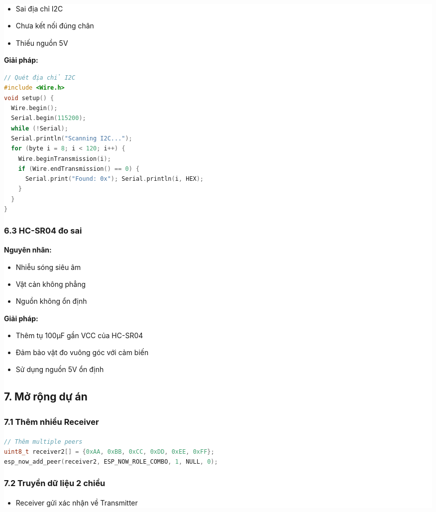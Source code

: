 - Sai địa chỉ I2C

- Chưa kết nối đúng chân

- Thiếu nguồn 5V

**Giải pháp:**

```cpp
// Quét địa chỉ I2C
#include <Wire.h>
void setup() {
  Wire.begin();
  Serial.begin(115200);
  while (!Serial);
  Serial.println("Scanning I2C...");
  for (byte i = 8; i < 120; i++) {
    Wire.beginTransmission(i);
    if (Wire.endTransmission() == 0) {
      Serial.print("Found: 0x"); Serial.println(i, HEX);
    }
  }
}
```

### 6.3 HC-SR04 đo sai

**Nguyên nhân:**

- Nhiễu sóng siêu âm

- Vật cản không phẳng

- Nguồn không ổn định

**Giải pháp:**

- Thêm tụ 100µF gần VCC của HC-SR04

- Đảm bảo vật đo vuông góc với cảm biến

- Sử dụng nguồn 5V ổn định

## 7. Mở rộng dự án

### 7.1 Thêm nhiều Receiver

```cpp
// Thêm multiple peers
uint8_t receiver2[] = {0xAA, 0xBB, 0xCC, 0xDD, 0xEE, 0xFF};
esp_now_add_peer(receiver2, ESP_NOW_ROLE_COMBO, 1, NULL, 0);
```

### 7.2 Truyền dữ liệu 2 chiều

- Receiver gửi xác nhận về Transmitter
